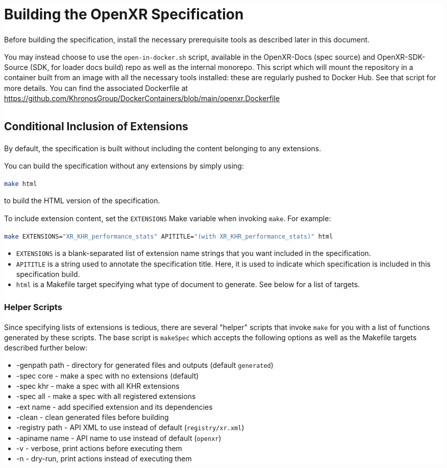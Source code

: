 # Building the OpenXR Specification



Before building the specification, install the necessary prerequisite tools as described later in this document.

You may instead choose to use the `open-in-docker.sh` script, available in the
OpenXR-Docs (spec source) and OpenXR-SDK-Source (SDK, for loader docs build)
repo as well as the internal monorepo. This script which will mount the
repository in a container built from an image with all the necessary tools
installed: these are regularly pushed to Docker Hub. See that script for more
details. You can find the associated Dockerfile at
<https://github.com/KhronosGroup/DockerContainers/blob/main/openxr.Dockerfile>

## Conditional Inclusion of Extensions

By default, the specification is built without including the content belonging
to any extensions.

You can build the specification without any extensions by simply using:

```bash
make html
```

to build the HTML version of the specification.

To include extension content, set the `EXTENSIONS` Make variable when invoking `make`.
For example:

```bash
make EXTENSIONS="XR_KHR_performance_stats" APITITLE="(with XR_KHR_performance_stats)" html
```

* `EXTENSIONS` is a blank-separated list of extension name strings that you want included in the specification.
* `APITITLE` is a string used to annotate the specification title.  Here, it is used to indicate which specification is included in this specification build.
* `html` is a Makefile target specifying what type of document to generate.  See below for a list of targets.

### Helper Scripts

Since specifying lists of extensions is tedious, there are several "helper"
scripts that invoke `make` for you with a list of functions generated by
these scripts. The base script is `makeSpec` which accepts the following
options as well as the Makefile targets described further below:

* -genpath path - directory for generated files and outputs (default `generated`)
* -spec core - make a spec with no extensions (default)
* -spec khr - make a spec with all KHR extensions
* -spec all - make a spec with all registered extensions
* -ext name - add specified extension and its dependencies
* -clean - clean generated files before building
* -registry path - API XML to use instead of default (`registry/xr.xml`)
* -apiname name - API name to use instead of default (`openxr`)
* -v - verbose, print actions before executing  them
* -n - dry-run, print actions instead of executing them
